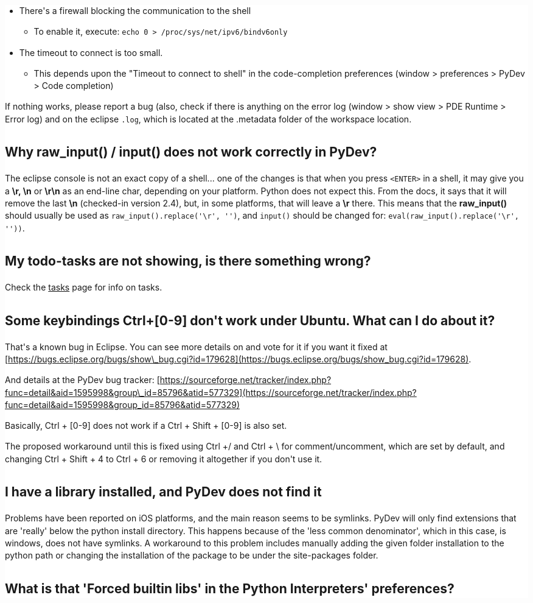 * There's a firewall blocking the communication to the shell

    * To enable it, execute: `echo 0 > /proc/sys/net/ipv6/bindv6only`

* The timeout to connect is too small.

    * This depends upon the "Timeout to connect to shell" in the code-completion preferences (window > preferences > PyDev > Code completion)

If nothing works, please report a bug (also, check if there is anything on the error log (window > show view > PDE Runtime > Error log) and on the eclipse `.log`, which is located at the .metadata folder of the workspace location.

## Why raw\_input() / input() does not work correctly in PyDev?

The eclipse console is not an exact copy of a shell... one of the changes is that when you press `<ENTER>` in a shell, it may give you a **\\r, \\n** or **\\r\\n** as an end-line char, depending on your platform. Python does not expect this. From the docs, it says that it will remove the last **\\n** (checked-in version 2.4), but, in some platforms, that will leave a **\\r** there. This means that the **raw\_input()** should usually be used as `raw_input().replace('\r', '')`, and `input()` should be changed for: `eval(raw_input().replace('\r', ''))`.

## My todo-tasks are not showing, is there something wrong?

Check the [tasks](/guide/Axway_Appcelerator_Studio/Axway_Appcelerator_Studio_Guide/Web_Development/Python_Development/PyDev_Features/PyDev_Tasks/) page for info on tasks.

## Some keybindings Ctrl+\[0-9\] don't work under Ubuntu. What can I do about it?

That's a known bug in Eclipse. You can see more details on and vote for it if you want it fixed at [https://bugs.eclipse.org/bugs/show\_bug.cgi?id=179628](https://bugs.eclipse.org/bugs/show_bug.cgi?id=179628).

And details at the PyDev bug tracker: [https://sourceforge.net/tracker/index.php?func=detail&aid=1595998&group\_id=85796&atid=577329](https://sourceforge.net/tracker/index.php?func=detail&aid=1595998&group_id=85796&atid=577329)

Basically, Ctrl + \[0-9\] does not work if a Ctrl + Shift + \[0-9\] is also set.

The proposed workaround until this is fixed using Ctrl +/ and Ctrl + \\ for comment/uncomment, which are set by default, and changing Ctrl + Shift + 4 to Ctrl + 6 or removing it altogether if you don't use it.

## I have a library installed, and PyDev does not find it

Problems have been reported on iOS platforms, and the main reason seems to be symlinks. PyDev will only find extensions that are 'really' below the python install directory. This happens because of the 'less common denominator', which in this case, is windows, does not have symlinks. A workaround to this problem includes manually adding the given folder installation to the python path or changing the installation of the package to be under the site-packages folder.

## What is that 'Forced builtin libs' in the Python Interpreters' preferences?

